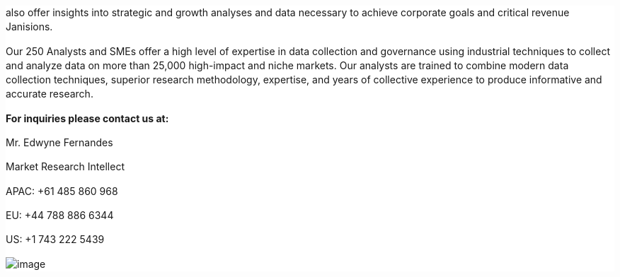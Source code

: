 also offer insights into strategic and growth analyses and data necessary to achieve corporate goals and critical revenue Janisions.</p><p><span class="">Our 250 Analysts and SMEs offer a high level of expertise in data collection and governance using industrial techniques to collect and analyze data on more than 25,000 high-impact and niche markets. Our analysts are trained to combine modern data collection techniques, superior research methodology, expertise, and years of collective experience to produce informative and accurate research.</span></p><p><strong>For inquiries please contact us at:</strong></p><p>Mr. Edwyne Fernandes</p><p>Market Research Intellect</p><p>APAC: +61 485 860 968</p><p>EU: +44 788 886 6344</p><p>US: +1 743 222 5439</p>
![image](https://github.com/user-attachments/assets/40da4d87-763b-4413-aec7-2e0c573bd0a1)
